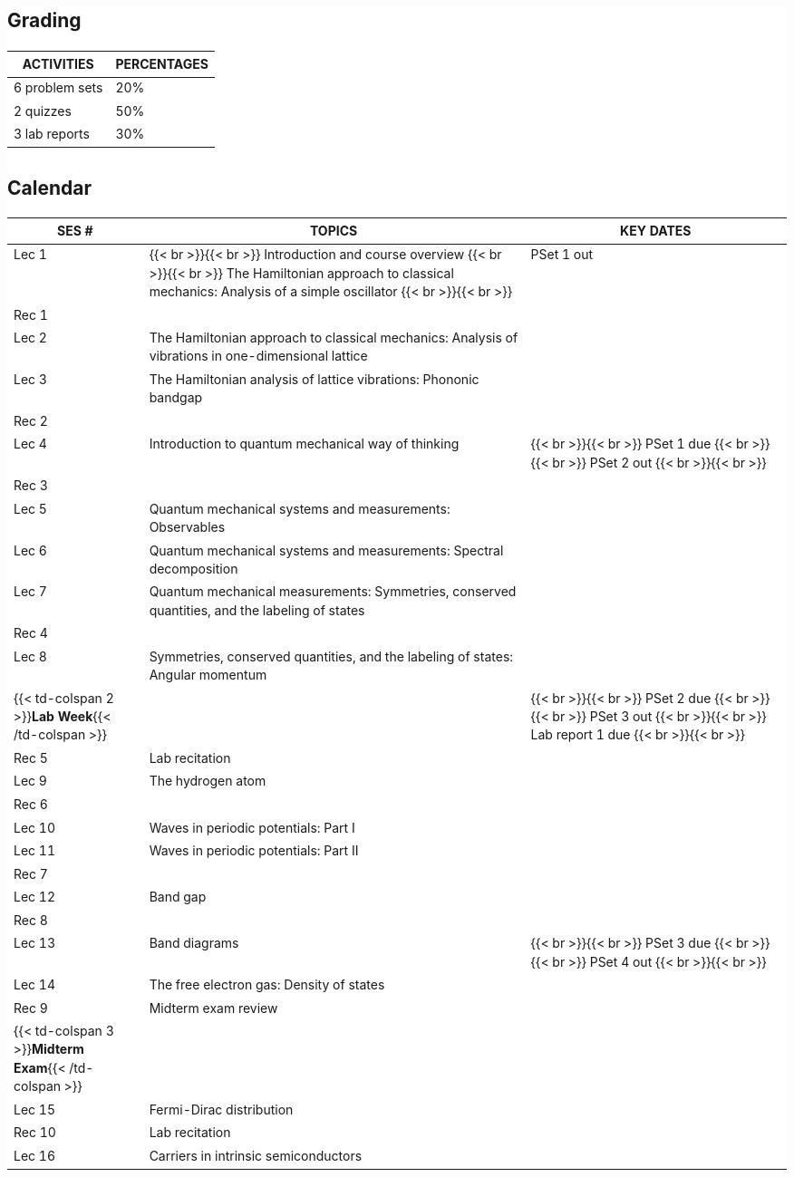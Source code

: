 Grading
-------

| ACTIVITIES | PERCENTAGES |
| --- | --- |
| 6 problem sets | 20% |
| 2 quizzes | 50% |
| 3 lab reports | 30% 

Calendar
--------

| SES # | TOPICS | KEY DATES |
| --- | --- | --- |
| Lec 1 |  {{< br >}}{{< br >}} Introduction and course overview {{< br >}}{{< br >}} The Hamiltonian approach to classical mechanics: Analysis of a simple oscillator {{< br >}}{{< br >}}  | PSet 1 out |
| Rec 1 | &nbsp; |
| Lec 2 | The Hamiltonian approach to classical mechanics: Analysis of vibrations in one-dimensional lattice | &nbsp; |
| Lec 3 | The Hamiltonian analysis of lattice vibrations: Phononic bandgap | &nbsp; |
| Rec 2 | &nbsp; |
| Lec 4 | Introduction to quantum mechanical way of thinking |  {{< br >}}{{< br >}} PSet 1 due {{< br >}}{{< br >}} PSet 2 out {{< br >}}{{< br >}}  |
| Rec 3 | &nbsp; |
| Lec 5 | Quantum mechanical systems and measurements: Observables | &nbsp; |
| Lec 6 | Quantum mechanical systems and measurements: Spectral decomposition | &nbsp; |
| Lec 7 | Quantum mechanical measurements: Symmetries, conserved quantities, and the labeling of states | &nbsp; |
| Rec 4 | &nbsp; |
| Lec 8 | Symmetries, conserved quantities, and the labeling of states: Angular momentum | &nbsp; |
| {{< td-colspan 2 >}}**Lab Week**{{< /td-colspan >}} ||  {{< br >}}{{< br >}} PSet 2 due {{< br >}}{{< br >}} PSet 3 out {{< br >}}{{< br >}} Lab report 1 due {{< br >}}{{< br >}}  |
| Rec 5 | Lab recitation | &nbsp; |
| Lec 9 | The hydrogen atom | &nbsp; |
| Rec 6 | &nbsp; |
| Lec 10 | Waves in periodic potentials: Part I | &nbsp; |
| Lec 11 | Waves in periodic potentials: Part II | &nbsp; |
| Rec 7 | &nbsp; |
| Lec 12 | Band gap | &nbsp; |
| Rec 8 | &nbsp; |
| Lec 13 | Band diagrams |  {{< br >}}{{< br >}} PSet 3 due {{< br >}}{{< br >}} PSet 4 out {{< br >}}{{< br >}}  |
| Lec 14 | The free electron gas: Density of states | &nbsp; |
| Rec 9 | Midterm exam review | &nbsp; |
| {{< td-colspan 3 >}}**Midterm Exam**{{< /td-colspan >}} |||
| Lec 15 | Fermi-Dirac distribution | &nbsp; |
| Rec 10 | Lab recitation | &nbsp; |
| Lec 16 | Carriers in intrinsic semiconductors | &nbsp; |